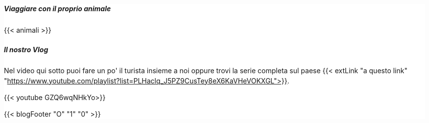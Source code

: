 
<div id="Animali"></div>

##### Viaggiare con il proprio animale
{{< animali >}}


<div id="Vlog"></div>

##### Il nostro Vlog 

Nel video qui sotto puoi fare un po' il turista insieme a noi oppure trovi la serie completa sul paese {{< extLink "a questo link" "https://www.youtube.com/playlist?list=PLHaclq_J5PZ9CusTey8eX6KaVHeVOKXGL">}}.


{{< youtube GZQ6wqNHkYo>}}







{{< blogFooter "O" "1" "0" >}}







